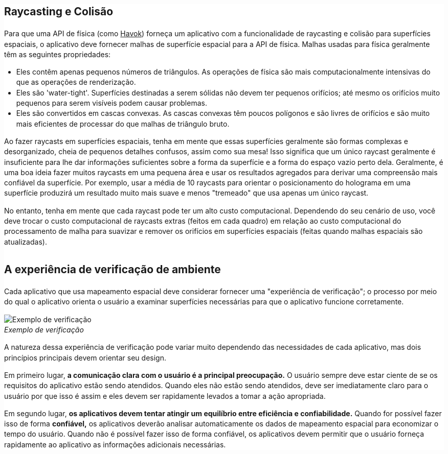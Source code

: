 ## <a name="raycasting-and-collision"></a>Raycasting e Colisão

Para que uma API de física (como [Havok](https://www.havok.com/)) forneça um aplicativo com a funcionalidade de raycasting e colisão para superfícies espaciais, o aplicativo deve fornecer malhas de superfície espacial para a API de física. Malhas usadas para física geralmente têm as seguintes propriedades:
* Eles contêm apenas pequenos números de triângulos. As operações de física são mais computacionalmente intensivas do que as operações de renderização.
* Eles são 'water-tight'. Superfícies destinadas a serem sólidas não devem ter pequenos orifícios; até mesmo os orifícios muito pequenos para serem visíveis podem causar problemas.
* Eles são convertidos em cascas convexas. As cascas convexas têm poucos polígonos e são livres de orifícios e são muito mais eficientes de processar do que malhas de triângulo bruto.

Ao fazer raycasts em superfícies espaciais, tenha em mente que essas superfícies geralmente são formas complexas e desorganizado, cheia de pequenos detalhes confusos, assim como sua mesa! Isso significa que um único raycast geralmente é insuficiente para lhe dar informações suficientes sobre a forma da superfície e a forma do espaço vazio perto dela. Geralmente, é uma boa ideia fazer muitos raycasts em uma pequena área e usar os resultados agregados para derivar uma compreensão mais confiável da superfície. Por exemplo, usar a média de 10 raycasts para orientar o posicionamento do holograma em uma superfície produzirá um resultado muito mais suave e menos "tremeado" que usa apenas um único raycast.

No entanto, tenha em mente que cada raycast pode ter um alto custo computacional. Dependendo do seu cenário de uso, você deve trocar o custo computacional de raycasts [](spatial-mapping.md#mesh-processing) extras (feitos em cada quadro) em relação ao custo computacional do processamento de malha para suavizar e remover os orifícios em superfícies espaciais (feitas quando malhas espaciais são atualizadas).

## <a name="the-environment-scanning-experience"></a>A experiência de verificação de ambiente

Cada aplicativo que usa mapeamento espacial deve considerar fornecer uma "experiência de verificação"; o processo por meio do qual o aplicativo orienta o usuário a examinar superfícies necessárias para que o aplicativo funcione corretamente.

![Exemplo de verificação](images/sr-mixedworld-140429-8pm-00068-1000px.png)<br>
*Exemplo de verificação*

A natureza dessa experiência de verificação pode variar muito dependendo das necessidades de cada aplicativo, mas dois princípios principais devem orientar seu design.

Em primeiro lugar, **a comunicação clara com o usuário é a principal preocupação.** O usuário sempre deve estar ciente de se os requisitos do aplicativo estão sendo atendidos. Quando eles não estão sendo atendidos, deve ser imediatamente claro para o usuário por que isso é assim e eles devem ser rapidamente levados a tomar a ação apropriada.

Em segundo lugar, **os aplicativos devem tentar atingir um equilíbrio entre eficiência e confiabilidade.** Quando for possível fazer isso de forma **confiável,** os aplicativos deverão analisar automaticamente os dados de mapeamento espacial para economizar o tempo do usuário. Quando não é possível fazer isso de forma confiável, os aplicativos devem permitir que o usuário forneça rapidamente ao aplicativo as informações adicionais necessárias.
